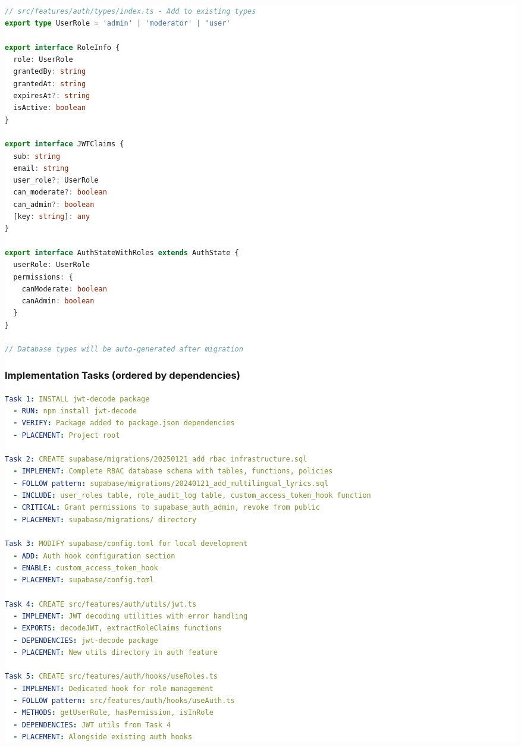 ```typescript
// src/features/auth/types/index.ts - Add to existing types
export type UserRole = 'admin' | 'moderator' | 'user'

export interface RoleInfo {
  role: UserRole
  grantedBy: string
  grantedAt: string
  expiresAt?: string
  isActive: boolean
}

export interface JWTClaims {
  sub: string
  email: string
  user_role?: UserRole
  can_moderate?: boolean
  can_admin?: boolean
  [key: string]: any
}

export interface AuthStateWithRoles extends AuthState {
  userRole: UserRole
  permissions: {
    canModerate: boolean
    canAdmin: boolean
  }
}

// Database types will be auto-generated after migration
```

### Implementation Tasks (ordered by dependencies)

```yaml
Task 1: INSTALL jwt-decode package
  - RUN: npm install jwt-decode
  - VERIFY: Package added to package.json dependencies
  - PLACEMENT: Project root

Task 2: CREATE supabase/migrations/20250121_add_rbac_infrastructure.sql
  - IMPLEMENT: Complete RBAC database schema with tables, functions, policies
  - FOLLOW pattern: supabase/migrations/20240121_add_multilingual_lyrics.sql
  - INCLUDE: user_roles table, role_audit_log table, custom_access_token_hook function
  - CRITICAL: Grant permissions to supabase_auth_admin, revoke from public
  - PLACEMENT: supabase/migrations/ directory

Task 3: MODIFY supabase/config.toml for local development
  - ADD: Auth hook configuration section
  - ENABLE: custom_access_token_hook
  - PLACEMENT: supabase/config.toml

Task 4: CREATE src/features/auth/utils/jwt.ts
  - IMPLEMENT: JWT decoding utilities with error handling
  - EXPORTS: decodeJWT, extractRoleClaims functions
  - DEPENDENCIES: jwt-decode package
  - PLACEMENT: New utils directory in auth feature

Task 5: CREATE src/features/auth/hooks/useRoles.ts
  - IMPLEMENT: Dedicated hook for role management
  - FOLLOW pattern: src/features/auth/hooks/useAuth.ts
  - METHODS: getUserRole, hasPermission, isInRole
  - DEPENDENCIES: JWT utils from Task 4
  - PLACEMENT: Alongside existing auth hooks
```
